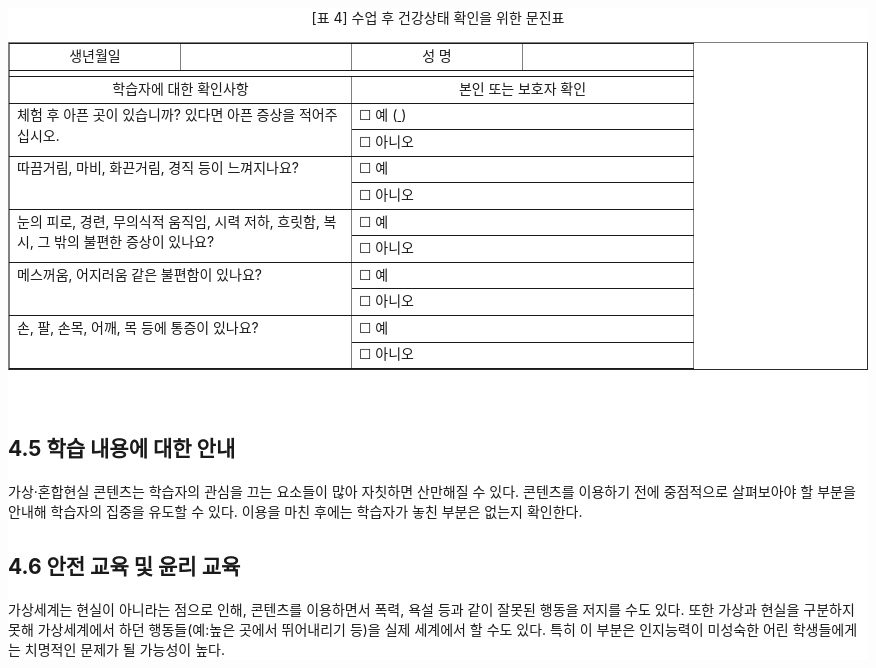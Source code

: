 <p style="text-align: center;">[표 4] 수업 후 건강상태 확인을 위한 문진표</p>
<table class="type01" width="625" align="center" border="1" border-collapse="collapse">
<tbody>
<tr>
<td width="156" style="text-align: center">생년월일</td>
<td width="156"></td>
<td width="156" style="text-align: center">성 명</td>
<td width="156"></td>
</tr>
<tr>
<td colspan="4" width="625"></td>
</tr>
<tr>
<td colspan="2" width="312" style="text-align: center">학습자에 대한 확인사항</td>
<td colspan="2" width="312" style="text-align: center">본인 또는 보호자 확인</td>
</tr>
<tr>
<td colspan="2" rowspan="2" width="312">체험 후 아픈 곳이 있습니까? 있다면 아픈 증상을 적어주십시오.</td>
<td colspan="2" width="312">☐ 예 (<u>                                </u>)</td>
</tr>
<tr>
<td colspan="2" width="312">☐ 아니오</td>
</tr>
<tr>
<td colspan="2" rowspan="2" width="312">따끔거림, 마비, 화끈거림, 경직 등이 느껴지나요?</td>
<td colspan="2" width="312">☐ 예</td>
</tr>
<tr>
<td colspan="2" width="312">☐ 아니오</td>
</tr>
<tr>
<td colspan="2" rowspan="2" width="312">눈의 피로, 경련, 무의식적 움직임, 시력 저하, 흐릿함, 복시, 그 밖의 불편한 증상이 있나요?</td>
<td colspan="2" width="312">☐ 예</td>
</tr>
<tr>
<td colspan="2" width="312">☐ 아니오</td>
</tr>
<tr>
<td colspan="2" rowspan="2" width="312">메스꺼움, 어지러움 같은 불편함이 있나요?</td>
<td colspan="2" width="312">☐ 예</td>
</tr>
<tr>
<td colspan="2" width="312">☐ 아니오</td>
</tr>
<tr>
<td colspan="2" rowspan="2" width="312">손, 팔, 손목, 어깨, 목 등에 통증이 있나요?</td>
<td colspan="2" width="312">☐ 예</td>
</tr>
<tr>
<td colspan="2" width="312">☐ 아니오</td>
</tr>
</tbody>
</table>
&nbsp;
<h2><a name="_Toc500170946">4.5 학습 내용에 대한 안내</a></h2>
가상·혼합현실 콘텐츠는 학습자의 관심을 끄는 요소들이 많아 자칫하면 산만해질 수 있다. 콘텐츠를 이용하기 전에 중점적으로 살펴보아야 할 부분을 안내해 학습자의 집중을 유도할 수 있다. 이용을 마친 후에는 학습자가 놓친 부분은 없는지 확인한다.
<h2><a name="_Toc500170947">4.6 안전 교육 및 윤리 교육</a></h2>
가상세계는 현실이 아니라는 점으로 인해, 콘텐츠를 이용하면서 폭력, 욕설 등과 같이  잘못된 행동을 저지를 수도 있다. 또한 가상과 현실을 구분하지 못해 가상세계에서 하던 행동들(예:높은 곳에서 뛰어내리기 등)을 실제 세계에서 할 수도 있다. 특히 이 부분은 인지능력이 미성숙한 어린 학생들에게는 치명적인 문제가 될 가능성이 높다.
